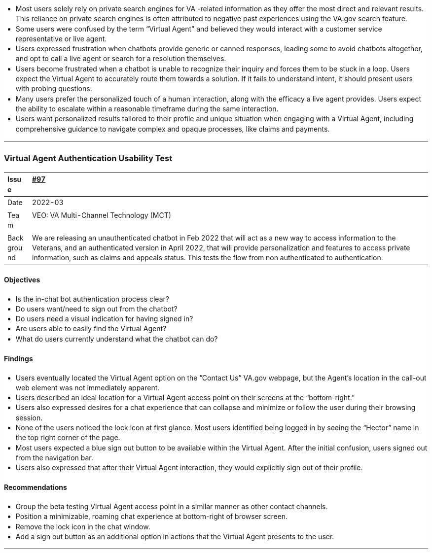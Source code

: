 * Most users solely rely on private search engines for VA -related information as they offer the most direct and relevant results. This reliance on private search engines is often attributed to negative past experiences using the VA.gov search feature.
* Some users were confused by the term “Virtual Agent” and believed they would interact with a customer service representative or live agent.
* Users expressed frustration when chatbots provide generic or canned responses, leading some to avoid chatbots altogether, and opt to call a live agent or search for a resolution themselves.
* Users become frustrated when a chatbot is unable to recognize their inquiry and forces them to be stuck in a loop. Users expect the Virtual Agent to accurately route them towards a solution. If it fails to understand intent, it should present users with probing questions.
* Many users prefer the personalized touch of a human interaction, along with the efficacy a live agent provides. Users expect the ability to escalate within a reasonable timeframe during the same interaction.
* Users want personalized results tailored to their profile and unique situation when engaging with a Virtual Agent, including comprehensive guidance to navigate complex and opaque processes, like claims and payments.

---

### Virtual Agent Authentication Usability Test

|Issue|[#97](https://github.com/department-of-veterans-affairs/va.gov-research-repository/issues/97)|
|:--|:--|
|Date|2022-03|
|Team|VEO: VA Multi-Channel Technology (MCT)|
|Background|We are releasing an unauthenticated chatbot in Feb 2022 that will act as a new way to access information to the Veterans, and an authenticated version in April 2022, that will provide personalization and features to access private information, such as claims and appeals status. This tests the flow from non authenticated to authentication.|
#### Objectives
* Is the in-chat bot authentication process clear?
* Do users want/need to sign out from the chatbot?
* Do users need a visual indication for having signed in?
* Are users able to easily find the Virtual Agent?
* What do users currently understand what the chatbot can do?
#### Findings
* Users eventually located the Virtual Agent option on the ”Contact Us” VA.gov webpage, but the Agent’s location in the call-out web element was not immediately apparent.
* Users described an ideal location for a Virtual Agent access point on their screens at the “bottom-right.”
* Users also expressed desires for a chat experience that can collapse and minimize or follow the user during their browsing session.
* None of the users noticed the lock icon at first glance. Most users identified being logged in by seeing the “Hector” name in the top right corner of the page.
* Most users expected a blue sign out button to be available within the Virtual Agent. After the initial confusion, users signed out from the navigation bar.
* Users also expressed that after their Virtual Agent interaction, they would explicitly sign out of their profile.
#### Recommendations
* Group the beta testing Virtual Agent access point in a similar manner as other contact channels.
* Position a minimizable, roaming chat experience at bottom-right of browser screen.
* Remove the lock icon in the chat window.
* Add a sign out button as an additional option in actions that the Virtual Agent presents to the user.

---